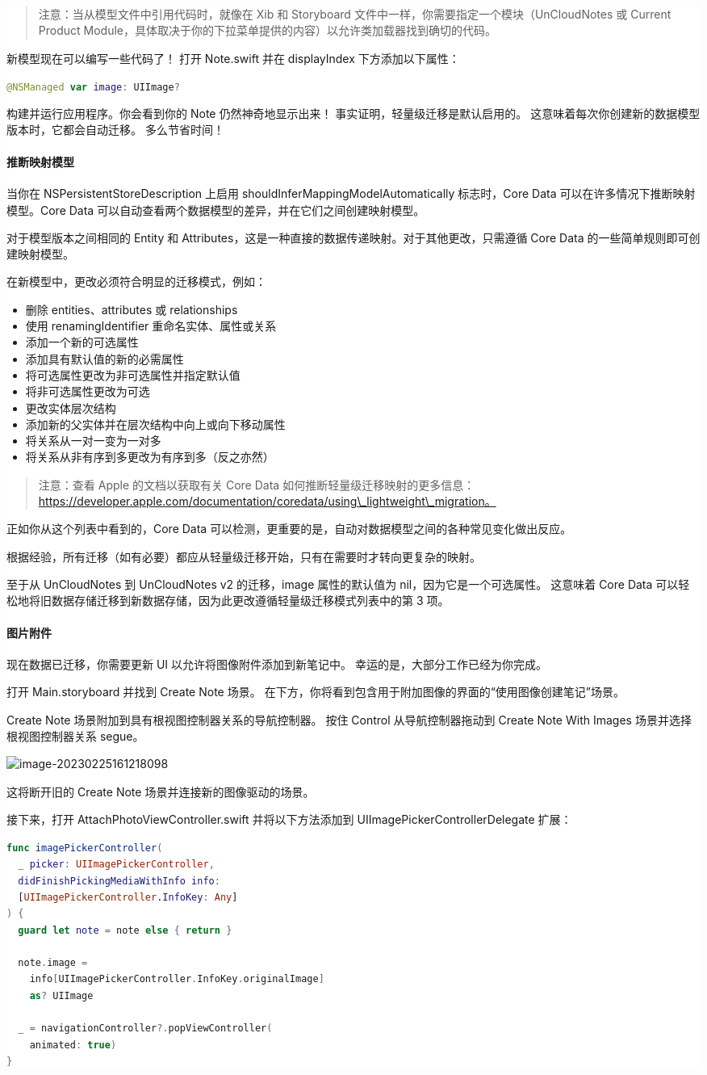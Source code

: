 > 注意：当从模型文件中引用代码时，就像在 Xib 和 Storyboard 文件中一样，你需要指定一个模块（UnCloudNotes 或 Current Product Module，具体取决于你的下拉菜单提供的内容）以允许类加载器找到确切的代码。

新模型现在可以编写一些代码了！ 打开 Note.swift 并在 displayIndex 下方添加以下属性：

```swift
@NSManaged var image: UIImage?
```

构建并运行应用程序。你会看到你的 Note 仍然神奇地显示出来！ 事实证明，轻量级迁移是默认启用的。 这意味着每次你创建新的数据模型版本时，它都会自动迁移。 多么节省时间！

#### 推断映射模型

当你在 NSPersistentStoreDescription 上启用 shouldInferMappingModelAutomatically 标志时，Core Data 可以在许多情况下推断映射模型。Core Data 可以自动查看两个数据模型的差异，并在它们之间创建映射模型。

对于模型版本之间相同的 Entity 和 Attributes，这是一种直接的数据传递映射。对于其他更改，只需遵循 Core Data 的一些简单规则即可创建映射模型。

在新模型中，更改必须符合明显的迁移模式，例如：

* 删除 entities、attributes 或 relationships
* 使用 renamingIdentifier 重命名实体、属性或关系
* 添加一个新的可选属性
* 添加具有默认值的新的必需属性
* 将可选属性更改为非可选属性并指定默认值
* 将非可选属性更改为可选
* 更改实体层次结构
* 添加新的父实体并在层次结构中向上或向下移动属性
* 将关系从一对一变为一对多
* 将关系从非有序到多更改为有序到多（反之亦然）

> 注意：查看 Apple 的文档以获取有关 Core Data 如何推断轻量级迁移映射的更多信息：https://developer.apple.com/documentation/coredata/using\_lightweight\_migration。

正如你从这个列表中看到的，Core Data 可以检测，更重要的是，自动对数据模型之间的各种常见变化做出反应。

根据经验，所有迁移（如有必要）都应从轻量级迁移开始，只有在需要时才转向更复杂的映射。

至于从 UnCloudNotes 到 UnCloudNotes v2 的迁移，image 属性的默认值为 nil，因为它是一个可选属性。 这意味着 Core Data 可以轻松地将旧数据存储迁移到新数据存储，因为此更改遵循轻量级迁移模式列表中的第 3 项。

#### 图片附件

现在数据已迁移，你需要更新 UI 以允许将图像附件添加到新笔记中。 幸运的是，大部分工作已经为你完成。

打开 Main.storyboard 并找到 Create Note 场景。 在下方，你将看到包含用于附加图像的界面的“使用图像创建笔记”场景。

Create Note 场景附加到具有根视图控制器关系的导航控制器。 按住 Control 从导航控制器拖动到 Create Note With Images 场景并选择根视图控制器关系 segue。

![image-20230225161218098](https://raw.githubusercontent.com/LLLLLayer/Galaxy/main/resources/images/core\_data/image-20230225161218098.png)

这将断开旧的 Create Note 场景并连接新的图像驱动的场景。

接下来，打开 AttachPhotoViewController.swift 并将以下方法添加到 UIImagePickerControllerDelegate 扩展：

```swift
func imagePickerController(
  _ picker: UIImagePickerController,
  didFinishPickingMediaWithInfo info:
  [UIImagePickerController.InfoKey: Any]
) {
  guard let note = note else { return }

  note.image =
    info[UIImagePickerController.InfoKey.originalImage]
    as? UIImage

  _ = navigationController?.popViewController(
    animated: true)
}
```